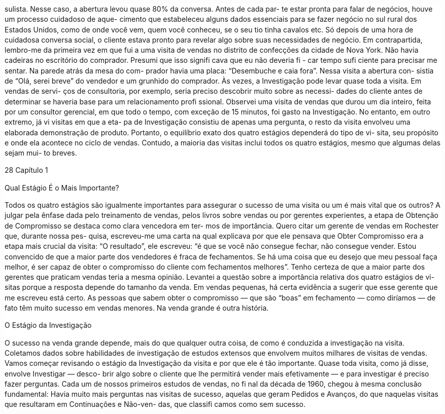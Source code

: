 sulista. Nesse caso, a abertura levou quase 80% da conversa. Antes de cada par-
te estar pronta para falar de negócios, houve um processo cuidadoso de aque-
cimento que estabeleceu alguns dados essenciais para se fazer negócio no sul
rural dos Estados Unidos, como de onde você vem, quem você conheceu, se o
seu tio tinha cavalos etc. Só depois de uma hora de cuidadosa conversa social,
o cliente estava pronto para revelar algo sobre suas necessidades de negócio.
Em contrapartida, lembro-me da primeira vez em que fui a uma visita de
vendas no distrito de confecções da cidade de Nova York. Não havia cadeiras
no escritório do comprador. Presumi que isso signifi cava que eu não deveria fi -
car tempo sufi ciente para precisar me sentar. Na parede atrás da mesa do com-
prador havia uma placa: “Desembuche e caia fora”. Nessa visita a abertura con-
sistia de “Olá, serei breve” do vendedor e um grunhido do comprador.
Às vezes, a Investigação pode levar quase toda a visita. Em vendas de servi-
ços de consultoria, por exemplo, seria preciso descobrir muito sobre as necessi-
dades do cliente antes de determinar se haveria base para um relacionamento
profi ssional. Observei uma visita de vendas que durou um dia inteiro, feita por
um consultor gerencial, em que todo o tempo, com exceção de 15 minutos, foi
gasto na Investigação. No entanto, em outro extremo, já vi visitas em que a eta-
pa de Investigação consistiu de apenas uma pergunta, o resto da visita envolveu
uma elaborada demonstração de produto.
Portanto, o equilíbrio exato dos quatro estágios dependerá do tipo de vi-
sita, seu propósito e onde ela acontece no ciclo de vendas. Contudo, a maioria
das visitas inclui todos os quatro estágios, mesmo que algumas delas sejam mui-
to breves.

28 Capítulo 1

Qual Estágio É o Mais Importante?

Todos os quatro estágios são igualmente importantes para assegurar o sucesso
de uma visita ou um é mais vital que os outros? A julgar pela ênfase dada pelo
treinamento de vendas, pelos livros sobre vendas ou por gerentes experientes,
a etapa de Obtenção de Compromisso se destaca como clara vencedora em ter-
mos de importância.
Quero citar um gerente de vendas em Rochester que, durante nossa pes-
quisa, escreveu-me uma carta na qual explicava por que ele pensava que Obter
Compromisso era a etapa mais crucial da visita: “O resultado”, ele escreveu: “é
que se você não consegue fechar, não consegue vender. Estou convencido de
que a maior parte dos vendedores é fraca de fechamentos. Se há uma coisa que
eu desejo que meu pessoal faça melhor, é ser capaz de obter o compromisso do
cliente com fechamentos melhores”. Tenho certeza de que a maior parte dos
gerentes que praticam vendas teria a mesma opinião.
Levantei a questão sobre a importância relativa dos quatro estágios de vi-
sitas porque a resposta depende do tamanho da venda. Em vendas pequenas,
há certa evidência a sugerir que esse gerente que me escreveu está certo. As
pessoas que sabem obter o compromisso — que são “boas” em fechamento —
como diríamos — de fato têm muito sucesso em vendas menores. Na venda
grande é outra história.

O Estágio da Investigação

O sucesso na venda grande depende, mais do que qualquer outra coisa, de
como é conduzida a investigação na visita. Coletamos dados sobre habilidades
de investigação de estudos extensos que envolvem muitos milhares de visitas
de vendas.
Vamos começar revisando o estágio da Investigação da visita e por que ele
é tão importante. Quase toda visita, como já disse, envolve Investigar — desco-
brir algo sobre o cliente que lhe permitirá vender mais efetivamente — e para
investigar é preciso fazer perguntas. Cada um de nossos primeiros estudos de
vendas, no fi nal da década de 1960, chegou à mesma conclusão fundamental:
Havia muito mais perguntas nas visitas de sucesso, aquelas que geram Pedidos
e Avanços, do que naquelas visitas que resultaram em Continuações e Não-ven-
das, que classifi camos como sem sucesso.
